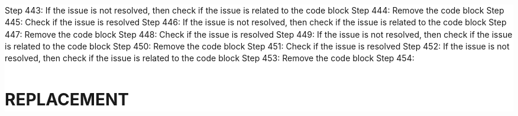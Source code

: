 Step 443: If the issue is not resolved, then check if the issue is related to the code block
Step 444: Remove the code block
Step 445: Check if the issue is resolved
Step 446: If the issue is not resolved, then check if the issue is related to the code block
Step 447: Remove the code block
Step 448: Check if the issue is resolved
Step 449: If the issue is not resolved, then check if the issue is related to the code block
Step 450: Remove the code block
Step 451: Check if the issue is resolved
Step 452: If the issue is not resolved, then check if the issue is related to the code block
Step 453: Remove the code block
Step 454:

# REPLACEMENT
```cs

```
